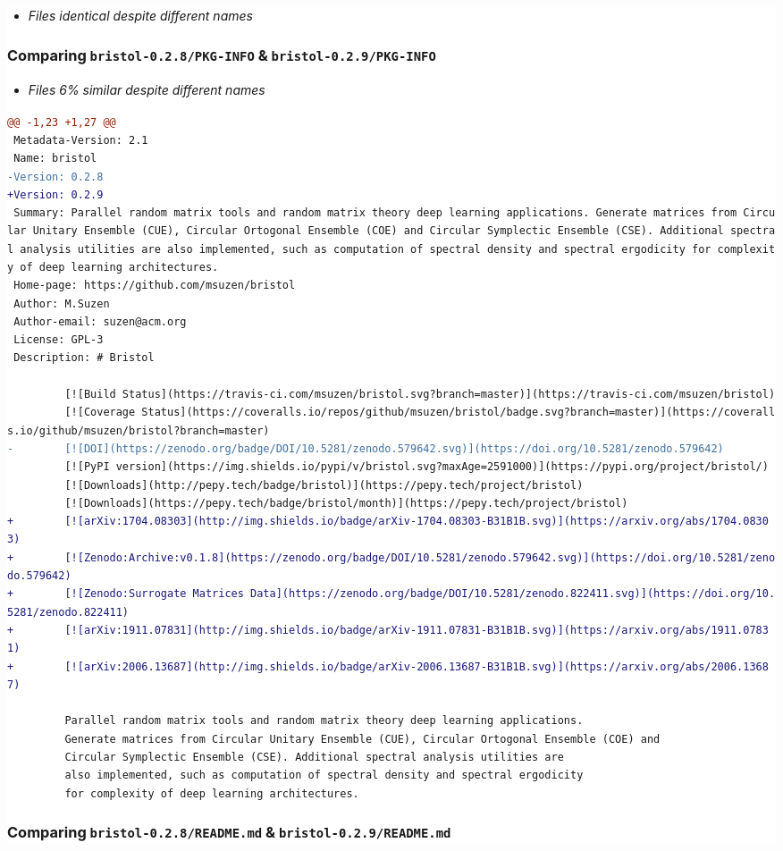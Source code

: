  * *Files identical despite different names*

### Comparing `bristol-0.2.8/PKG-INFO` & `bristol-0.2.9/PKG-INFO`

 * *Files 6% similar despite different names*

```diff
@@ -1,23 +1,27 @@
 Metadata-Version: 2.1
 Name: bristol
-Version: 0.2.8
+Version: 0.2.9
 Summary: Parallel random matrix tools and random matrix theory deep learning applications. Generate matrices from Circular Unitary Ensemble (CUE), Circular Ortogonal Ensemble (COE) and Circular Symplectic Ensemble (CSE). Additional spectral analysis utilities are also implemented, such as computation of spectral density and spectral ergodicity for complexity of deep learning architectures.
 Home-page: https://github.com/msuzen/bristol
 Author: M.Suzen
 Author-email: suzen@acm.org
 License: GPL-3
 Description: # Bristol
         
         [![Build Status](https://travis-ci.com/msuzen/bristol.svg?branch=master)](https://travis-ci.com/msuzen/bristol) 
         [![Coverage Status](https://coveralls.io/repos/github/msuzen/bristol/badge.svg?branch=master)](https://coveralls.io/github/msuzen/bristol?branch=master) 
-        [![DOI](https://zenodo.org/badge/DOI/10.5281/zenodo.579642.svg)](https://doi.org/10.5281/zenodo.579642)
         [![PyPI version](https://img.shields.io/pypi/v/bristol.svg?maxAge=2591000)](https://pypi.org/project/bristol/)
         [![Downloads](http://pepy.tech/badge/bristol)](https://pepy.tech/project/bristol)
         [![Downloads](https://pepy.tech/badge/bristol/month)](https://pepy.tech/project/bristol)
+        [![arXiv:1704.08303](http://img.shields.io/badge/arXiv-1704.08303-B31B1B.svg)](https://arxiv.org/abs/1704.08303)
+        [![Zenodo:Archive:v0.1.8](https://zenodo.org/badge/DOI/10.5281/zenodo.579642.svg)](https://doi.org/10.5281/zenodo.579642)
+        [![Zenodo:Surrogate Matrices Data](https://zenodo.org/badge/DOI/10.5281/zenodo.822411.svg)](https://doi.org/10.5281/zenodo.822411)
+        [![arXiv:1911.07831](http://img.shields.io/badge/arXiv-1911.07831-B31B1B.svg)](https://arxiv.org/abs/1911.07831)
+        [![arXiv:2006.13687](http://img.shields.io/badge/arXiv-2006.13687-B31B1B.svg)](https://arxiv.org/abs/2006.13687)
         
         Parallel random matrix tools and random matrix theory deep learning applications. 
         Generate matrices from Circular Unitary Ensemble (CUE), Circular Ortogonal Ensemble (COE) and 
         Circular Symplectic Ensemble (CSE). Additional spectral analysis utilities are 
         also implemented, such as computation of spectral density and spectral ergodicity 
         for complexity of deep learning architectures.
```

### Comparing `bristol-0.2.8/README.md` & `bristol-0.2.9/README.md`
